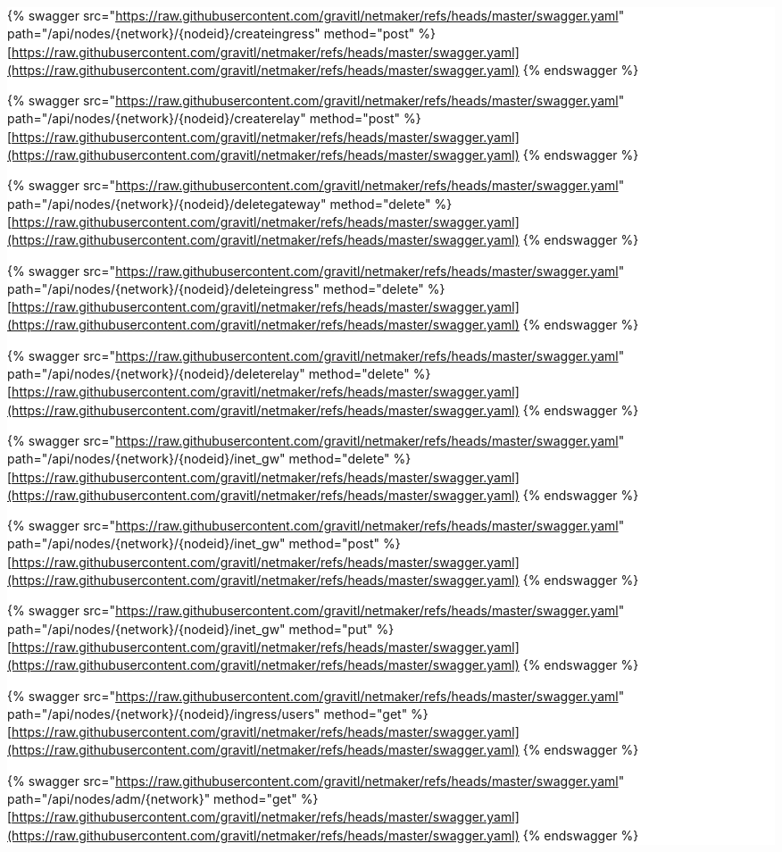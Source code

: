 {% swagger src="https://raw.githubusercontent.com/gravitl/netmaker/refs/heads/master/swagger.yaml" path="/api/nodes/{network}/{nodeid}/createingress" method="post" %}
[https://raw.githubusercontent.com/gravitl/netmaker/refs/heads/master/swagger.yaml](https://raw.githubusercontent.com/gravitl/netmaker/refs/heads/master/swagger.yaml)
{% endswagger %}

{% swagger src="https://raw.githubusercontent.com/gravitl/netmaker/refs/heads/master/swagger.yaml" path="/api/nodes/{network}/{nodeid}/createrelay" method="post" %}
[https://raw.githubusercontent.com/gravitl/netmaker/refs/heads/master/swagger.yaml](https://raw.githubusercontent.com/gravitl/netmaker/refs/heads/master/swagger.yaml)
{% endswagger %}

{% swagger src="https://raw.githubusercontent.com/gravitl/netmaker/refs/heads/master/swagger.yaml" path="/api/nodes/{network}/{nodeid}/deletegateway" method="delete" %}
[https://raw.githubusercontent.com/gravitl/netmaker/refs/heads/master/swagger.yaml](https://raw.githubusercontent.com/gravitl/netmaker/refs/heads/master/swagger.yaml)
{% endswagger %}

{% swagger src="https://raw.githubusercontent.com/gravitl/netmaker/refs/heads/master/swagger.yaml" path="/api/nodes/{network}/{nodeid}/deleteingress" method="delete" %}
[https://raw.githubusercontent.com/gravitl/netmaker/refs/heads/master/swagger.yaml](https://raw.githubusercontent.com/gravitl/netmaker/refs/heads/master/swagger.yaml)
{% endswagger %}

{% swagger src="https://raw.githubusercontent.com/gravitl/netmaker/refs/heads/master/swagger.yaml" path="/api/nodes/{network}/{nodeid}/deleterelay" method="delete" %}
[https://raw.githubusercontent.com/gravitl/netmaker/refs/heads/master/swagger.yaml](https://raw.githubusercontent.com/gravitl/netmaker/refs/heads/master/swagger.yaml)
{% endswagger %}

{% swagger src="https://raw.githubusercontent.com/gravitl/netmaker/refs/heads/master/swagger.yaml" path="/api/nodes/{network}/{nodeid}/inet_gw" method="delete" %}
[https://raw.githubusercontent.com/gravitl/netmaker/refs/heads/master/swagger.yaml](https://raw.githubusercontent.com/gravitl/netmaker/refs/heads/master/swagger.yaml)
{% endswagger %}

{% swagger src="https://raw.githubusercontent.com/gravitl/netmaker/refs/heads/master/swagger.yaml" path="/api/nodes/{network}/{nodeid}/inet_gw" method="post" %}
[https://raw.githubusercontent.com/gravitl/netmaker/refs/heads/master/swagger.yaml](https://raw.githubusercontent.com/gravitl/netmaker/refs/heads/master/swagger.yaml)
{% endswagger %}

{% swagger src="https://raw.githubusercontent.com/gravitl/netmaker/refs/heads/master/swagger.yaml" path="/api/nodes/{network}/{nodeid}/inet_gw" method="put" %}
[https://raw.githubusercontent.com/gravitl/netmaker/refs/heads/master/swagger.yaml](https://raw.githubusercontent.com/gravitl/netmaker/refs/heads/master/swagger.yaml)
{% endswagger %}

{% swagger src="https://raw.githubusercontent.com/gravitl/netmaker/refs/heads/master/swagger.yaml" path="/api/nodes/{network}/{nodeid}/ingress/users" method="get" %}
[https://raw.githubusercontent.com/gravitl/netmaker/refs/heads/master/swagger.yaml](https://raw.githubusercontent.com/gravitl/netmaker/refs/heads/master/swagger.yaml)
{% endswagger %}

{% swagger src="https://raw.githubusercontent.com/gravitl/netmaker/refs/heads/master/swagger.yaml" path="/api/nodes/adm/{network}" method="get" %}
[https://raw.githubusercontent.com/gravitl/netmaker/refs/heads/master/swagger.yaml](https://raw.githubusercontent.com/gravitl/netmaker/refs/heads/master/swagger.yaml)
{% endswagger %}
